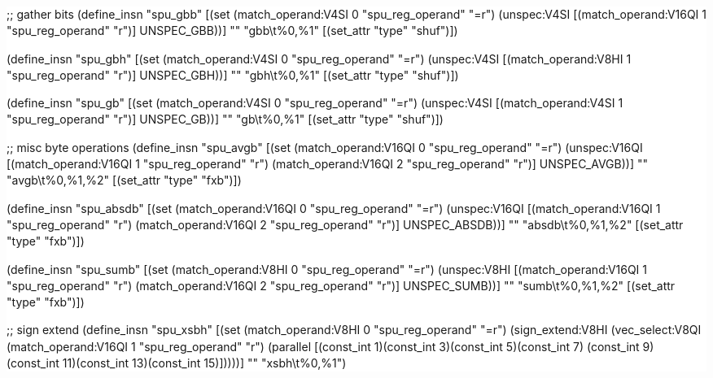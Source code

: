 
;; gather bits
(define_insn "spu_gbb"
  [(set (match_operand:V4SI 0 "spu_reg_operand" "=r")
        (unspec:V4SI [(match_operand:V16QI 1 "spu_reg_operand" "r")] UNSPEC_GBB))]
  ""
  "gbb\t%0,%1"
  [(set_attr "type" "shuf")])

(define_insn "spu_gbh"
  [(set (match_operand:V4SI 0 "spu_reg_operand" "=r")
        (unspec:V4SI [(match_operand:V8HI 1 "spu_reg_operand" "r")] UNSPEC_GBH))]
  ""
  "gbh\t%0,%1"
  [(set_attr "type" "shuf")])

(define_insn "spu_gb"
  [(set (match_operand:V4SI 0 "spu_reg_operand" "=r")
        (unspec:V4SI [(match_operand:V4SI 1 "spu_reg_operand" "r")] UNSPEC_GB))]
  ""
  "gb\t%0,%1"
  [(set_attr "type" "shuf")])

;; misc byte operations
(define_insn "spu_avgb"
  [(set (match_operand:V16QI 0 "spu_reg_operand" "=r")
        (unspec:V16QI [(match_operand:V16QI 1 "spu_reg_operand" "r")
		       (match_operand:V16QI 2 "spu_reg_operand" "r")] UNSPEC_AVGB))]
  ""
  "avgb\t%0,%1,%2"
  [(set_attr "type" "fxb")])

(define_insn "spu_absdb"
  [(set (match_operand:V16QI 0 "spu_reg_operand" "=r")
        (unspec:V16QI [(match_operand:V16QI 1 "spu_reg_operand" "r")
		       (match_operand:V16QI 2 "spu_reg_operand" "r")] UNSPEC_ABSDB))]
  ""
  "absdb\t%0,%1,%2"
  [(set_attr "type" "fxb")])

(define_insn "spu_sumb"
  [(set (match_operand:V8HI 0 "spu_reg_operand" "=r")
        (unspec:V8HI [(match_operand:V16QI 1 "spu_reg_operand" "r")
		      (match_operand:V16QI 2 "spu_reg_operand" "r")] UNSPEC_SUMB))]
  ""
  "sumb\t%0,%1,%2"
  [(set_attr "type" "fxb")])

;; sign extend
(define_insn "spu_xsbh"
  [(set (match_operand:V8HI 0 "spu_reg_operand" "=r")
        (sign_extend:V8HI
	  (vec_select:V8QI
	    (match_operand:V16QI 1 "spu_reg_operand" "r")
	    (parallel [(const_int 1)(const_int 3)(const_int 5)(const_int 7)
	               (const_int 9)(const_int 11)(const_int 13)(const_int 15)]))))]
  ""
  "xsbh\t%0,%1")
